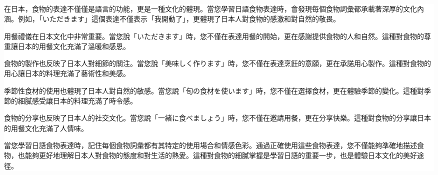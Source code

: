 在日本，食物的表達不僅僅是語言的功能，更是一種文化的體現。當您學習日語食物表達時，會發現每個食物詞彙都承載著深厚的文化內涵。例如，「いただきます」這個表達不僅表示「我開動了」，更體現了日本人對食物的感激和對自然的敬畏。

用餐禮儀在日本文化中非常重要。當您說「いただきます」時，您不僅在表達用餐的開始，更在感謝提供食物的人和自然。這種對食物的尊重讓日本的用餐文化充滿了溫暖和感恩。

食物的製作也反映了日本人對細節的關注。當您說「美味しく作ります」時，您不僅在表達烹飪的意願，更在承諾用心製作。這種對食物的用心讓日本的料理充滿了藝術性和美感。

季節性食材的使用也體現了日本人對自然的敏感。當您說「旬の食材を使います」時，您不僅在選擇食材，更在體驗季節的變化。這種對季節的細膩感受讓日本的料理充滿了時令感。

食物的分享也反映了日本人的社交文化。當您說「一緒に食べましょう」時，您不僅在邀請用餐，更在分享快樂。這種對食物的分享讓日本的用餐文化充滿了人情味。

當您學習日語食物表達時，記住每個食物詞彙都有其特定的使用場合和情感色彩。通過正確使用這些食物表達，您不僅能夠準確地描述食物，也能夠更好地理解日本人對食物的態度和對生活的熱愛。這種對食物的細膩掌握是學習日語的重要一步，也是體驗日本文化的美好途徑。
